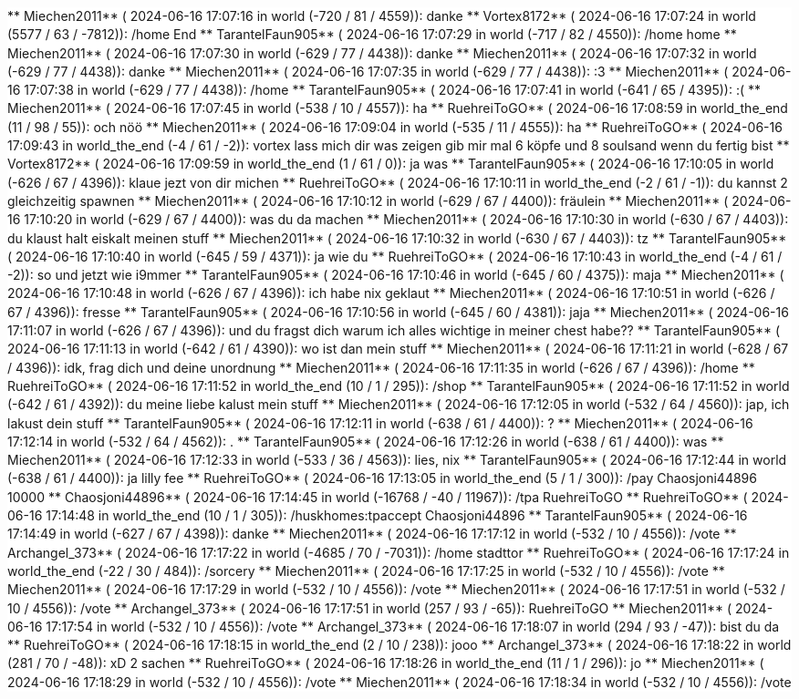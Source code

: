 ** Miechen2011** ( 2024-06-16  17:07:16 in  world (-720 / 81 / 4559)): danke
** Vortex8172** ( 2024-06-16  17:07:24 in  world (5577 / 63 / -7812)): /home End
** TarantelFaun905** ( 2024-06-16  17:07:29 in  world (-717 / 82 / 4550)): /home home
** Miechen2011** ( 2024-06-16  17:07:30 in  world (-629 / 77 / 4438)): danke
** Miechen2011** ( 2024-06-16  17:07:32 in  world (-629 / 77 / 4438)): danke
** Miechen2011** ( 2024-06-16  17:07:35 in  world (-629 / 77 / 4438)): :3
** Miechen2011** ( 2024-06-16  17:07:38 in  world (-629 / 77 / 4438)): /home
** TarantelFaun905** ( 2024-06-16  17:07:41 in  world (-641 / 65 / 4395)): :(
** Miechen2011** ( 2024-06-16  17:07:45 in  world (-538 / 10 / 4557)): ha
** RuehreiToGO** ( 2024-06-16  17:08:59 in  world_the_end (11 / 98 / 55)): och nöö
** Miechen2011** ( 2024-06-16  17:09:04 in  world (-535 / 11 / 4555)): ha
** RuehreiToGO** ( 2024-06-16  17:09:43 in  world_the_end (-4 / 61 / -2)): vortex lass mich dir was zeigen gib mir mal 6 köpfe und 8 soulsand wenn du fertig bist
** Vortex8172** ( 2024-06-16  17:09:59 in  world_the_end (1 / 61 / 0)): ja was
** TarantelFaun905** ( 2024-06-16  17:10:05 in  world (-626 / 67 / 4396)): klaue jezt von dir michen
** RuehreiToGO** ( 2024-06-16  17:10:11 in  world_the_end (-2 / 61 / -1)): du kannst 2 gleichzeitig spawnen
** Miechen2011** ( 2024-06-16  17:10:12 in  world (-629 / 67 / 4400)): fräulein
** Miechen2011** ( 2024-06-16  17:10:20 in  world (-629 / 67 / 4400)): was du da machen
** Miechen2011** ( 2024-06-16  17:10:30 in  world (-630 / 67 / 4403)): du klaust halt eiskalt meinen stuff
** Miechen2011** ( 2024-06-16  17:10:32 in  world (-630 / 67 / 4403)): tz
** TarantelFaun905** ( 2024-06-16  17:10:40 in  world (-645 / 59 / 4371)): ja wie du
** RuehreiToGO** ( 2024-06-16  17:10:43 in  world_the_end (-4 / 61 / -2)): so und jetzt wie i9mmer
** TarantelFaun905** ( 2024-06-16  17:10:46 in  world (-645 / 60 / 4375)): maja
** Miechen2011** ( 2024-06-16  17:10:48 in  world (-626 / 67 / 4396)): ich habe nix geklaut
** Miechen2011** ( 2024-06-16  17:10:51 in  world (-626 / 67 / 4396)): fresse
** TarantelFaun905** ( 2024-06-16  17:10:56 in  world (-645 / 60 / 4381)): jaja
** Miechen2011** ( 2024-06-16  17:11:07 in  world (-626 / 67 / 4396)): und du fragst dich warum ich alles wichtige in meiner chest habe??
** TarantelFaun905** ( 2024-06-16  17:11:13 in  world (-642 / 61 / 4390)): wo ist dan mein stuff
** Miechen2011** ( 2024-06-16  17:11:21 in  world (-628 / 67 / 4396)): idk, frag dich und deine unordnung
** Miechen2011** ( 2024-06-16  17:11:35 in  world (-626 / 67 / 4396)): /home
** RuehreiToGO** ( 2024-06-16  17:11:52 in  world_the_end (10 / 1 / 295)): /shop
** TarantelFaun905** ( 2024-06-16  17:11:52 in  world (-642 / 61 / 4392)): du meine liebe kalust mein stuff
** Miechen2011** ( 2024-06-16  17:12:05 in  world (-532 / 64 / 4560)): jap, ich lakust dein stuff
** TarantelFaun905** ( 2024-06-16  17:12:11 in  world (-638 / 61 / 4400)): ?
** Miechen2011** ( 2024-06-16  17:12:14 in  world (-532 / 64 / 4562)): .
** TarantelFaun905** ( 2024-06-16  17:12:26 in  world (-638 / 61 / 4400)): was
** Miechen2011** ( 2024-06-16  17:12:33 in  world (-533 / 36 / 4563)): lies, nix
** TarantelFaun905** ( 2024-06-16  17:12:44 in  world (-638 / 61 / 4400)): ja lilly fee
** RuehreiToGO** ( 2024-06-16  17:13:05 in  world_the_end (5 / 1 / 300)): /pay Chaosjoni44896 10000
** Chaosjoni44896** ( 2024-06-16  17:14:45 in  world (-16768 / -40 / 11967)): /tpa RuehreiToGO
** RuehreiToGO** ( 2024-06-16  17:14:48 in  world_the_end (10 / 1 / 305)): /huskhomes:tpaccept Chaosjoni44896
** TarantelFaun905** ( 2024-06-16  17:14:49 in  world (-627 / 67 / 4398)): danke
** Miechen2011** ( 2024-06-16  17:17:12 in  world (-532 / 10 / 4556)): /vote
** Archangel_373** ( 2024-06-16  17:17:22 in  world (-4685 / 70 / -7031)): /home stadttor
** RuehreiToGO** ( 2024-06-16  17:17:24 in  world_the_end (-22 / 30 / 484)): /sorcery
** Miechen2011** ( 2024-06-16  17:17:25 in  world (-532 / 10 / 4556)): /vote
** Miechen2011** ( 2024-06-16  17:17:29 in  world (-532 / 10 / 4556)): /vote
** Miechen2011** ( 2024-06-16  17:17:51 in  world (-532 / 10 / 4556)): /vote
** Archangel_373** ( 2024-06-16  17:17:51 in  world (257 / 93 / -65)): RuehreiToGO
** Miechen2011** ( 2024-06-16  17:17:54 in  world (-532 / 10 / 4556)): /vote
** Archangel_373** ( 2024-06-16  17:18:07 in  world (294 / 93 / -47)): bist du da
** RuehreiToGO** ( 2024-06-16  17:18:15 in  world_the_end (2 / 10 / 238)): jooo
** Archangel_373** ( 2024-06-16  17:18:22 in  world (281 / 70 / -48)): xD 2 sachen
** RuehreiToGO** ( 2024-06-16  17:18:26 in  world_the_end (11 / 1 / 296)): jo
** Miechen2011** ( 2024-06-16  17:18:29 in  world (-532 / 10 / 4556)): /vote
** Miechen2011** ( 2024-06-16  17:18:34 in  world (-532 / 10 / 4556)): /vote